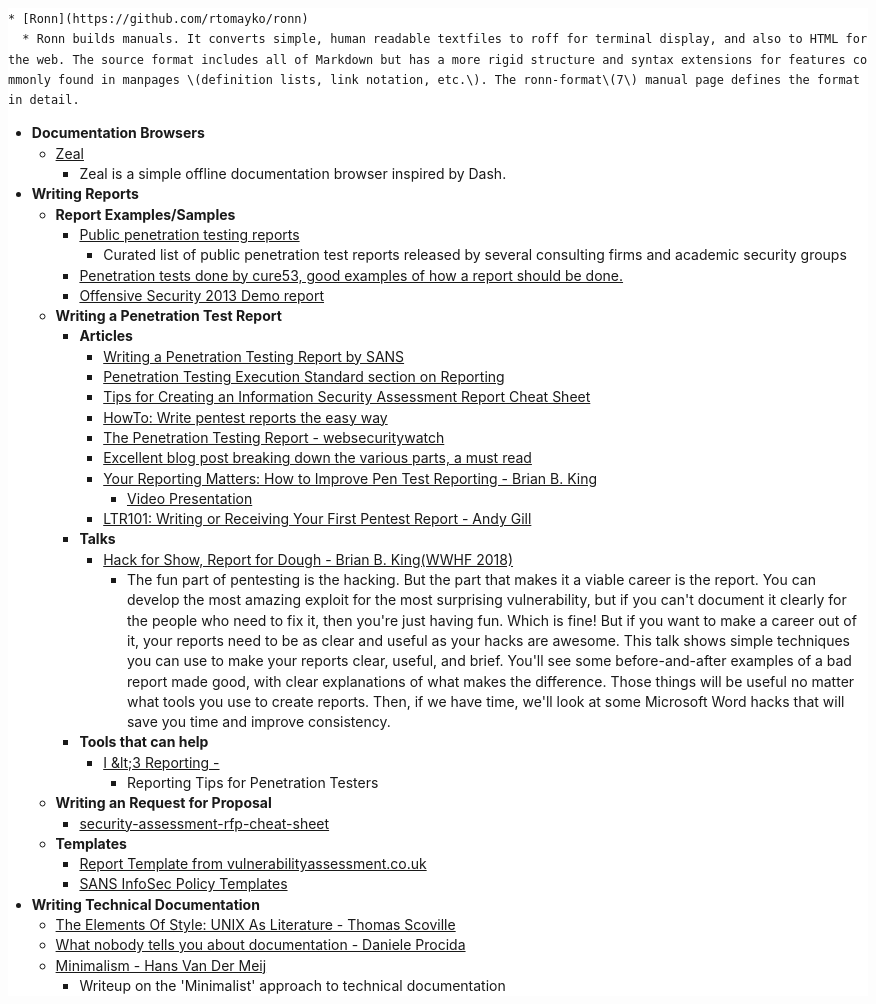     * [Ronn](https://github.com/rtomayko/ronn)
      * Ronn builds manuals. It converts simple, human readable textfiles to roff for terminal display, and also to HTML for the web. The source format includes all of Markdown but has a more rigid structure and syntax extensions for features commonly found in manpages \(definition lists, link notation, etc.\). The ronn-format\(7\) manual page defines the format in detail.
  * **Documentation Browsers**
    * [Zeal](https://zealdocs.org)
      * Zeal is a simple offline documentation browser inspired by Dash.
* **Writing Reports** 
  * **Report Examples/Samples**
    * [Public penetration testing reports](https://github.com/juliocesarfort/public-pentesting-reports)
      * Curated list of public penetration test reports released by several consulting firms and academic security groups
    * [Penetration tests done by cure53, good examples of how a report should be done.](https://cure53.de/#publications%20)
    * [Offensive Security 2013 Demo report](http://www.offensive-security.com/offsec/penetration-test-report-2013/)
  * **Writing a Penetration Test Report**
    * **Articles**
      * [Writing a Penetration Testing Report by SANS](https://www.sans.org/reading-room/whitepapers/bestprac/writing-penetration-testing-report-33343)
      * [Penetration Testing Execution Standard section on Reporting](http://www.pentest-standard.org/index.php/Reporting)
      * [Tips for Creating an Information Security Assessment Report Cheat Sheet](https://zeltser.com/security-assessment-report-cheat-sheet/)
      * [HowTo: Write pentest reports the easy way](http://blog.dornea.nu/2014/05/20/howto-write-pentest-reports-the-easy-way/)
      * [ The Penetration Testing Report - websecuritywatch](https://web.archive.org/web/20180201103151/http://www.websecuritywatch.com/the-penetration-testing-report/)
      * [Excellent blog post breaking down the various parts, a must read](http://wwwwebsecuritywatch.com/the-penetration-testing-report/)
      * [Your Reporting Matters: How to Improve Pen Test Reporting - Brian B. King](https://www.blackhillsinfosec.com/your-reporting-matters-how-to-improve-pen-test-reporting/)
        * [Video Presentation](https://www.youtube.com/watch?v=NUueNT1svb8)
      * [LTR101: Writing or Receiving Your First Pentest Report - Andy Gill](https://blog.zsec.uk/ltr101-pentest-reporting/)
    * **Talks**
      * [Hack for Show, Report for Dough - Brian B. King\(WWHF 2018\)](https://www.youtube.com/watch?v=c_LBWqNDY0M)
        * The fun part of pentesting is the hacking. But the part that makes it a viable career is the report. You can develop the most amazing exploit for the most surprising vulnerability, but if you can't document it clearly for the people who need to fix it, then you're just having fun. Which is fine! But if you want to make a career out of it, your reports need to be as clear and useful as your hacks are awesome. This talk shows simple techniques you can use to make your reports clear, useful, and brief. You'll see some before-and-after examples of a bad report made good, with clear explanations of what makes the difference. Those things will be useful no matter what tools you use to create reports. Then, if we have time, we'll look at some Microsoft Word hacks that will save you time and improve consistency.
    * **Tools that can help**
      * [I \&lt;3 Reporting - ](https://github.com/leesoh/iheartreporting)
        * Reporting Tips for Penetration Testers
  * **Writing an Request for Proposal**
    * [security-assessment-rfp-cheat-sheet](http://zeltser.com/security-assessments/security-assessment-rfp-cheat-sheet.html)
  * **Templates**
    * [Report Template from vulnerabilityassessment.co.uk](http://www.vulnerabilityassessment.co.uk/report%20template.html)
    * [SANS InfoSec Policy Templates](https://www.sans.org/security-resources/policies/)
* **Writing Technical Documentation**
  * [The Elements Of Style: UNIX As Literature - Thomas Scoville](http://theody.net/elements.html)
  * [What nobody tells you about documentation - Daniele Procida](https://www.divio.com/blog/documentation/)
  * [Minimalism - Hans Van Der Meij](https://www.utwente.nl/en/bms/ist/minimalism/)
    * Writeup on the 'Minimalist' approach to technical documentation